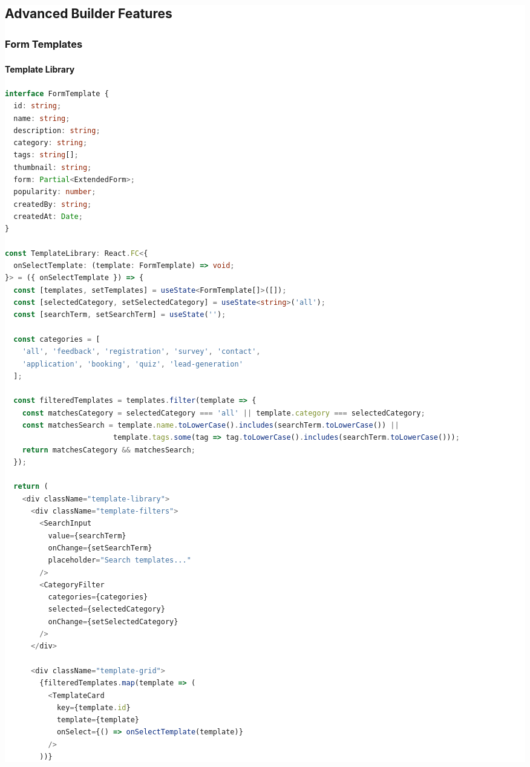 
## Advanced Builder Features

### Form Templates

#### Template Library
```typescript
interface FormTemplate {
  id: string;
  name: string;
  description: string;
  category: string;
  tags: string[];
  thumbnail: string;
  form: Partial<ExtendedForm>;
  popularity: number;
  createdBy: string;
  createdAt: Date;
}

const TemplateLibrary: React.FC<{
  onSelectTemplate: (template: FormTemplate) => void;
}> = ({ onSelectTemplate }) => {
  const [templates, setTemplates] = useState<FormTemplate[]>([]);
  const [selectedCategory, setSelectedCategory] = useState<string>('all');
  const [searchTerm, setSearchTerm] = useState('');
  
  const categories = [
    'all', 'feedback', 'registration', 'survey', 'contact', 
    'application', 'booking', 'quiz', 'lead-generation'
  ];
  
  const filteredTemplates = templates.filter(template => {
    const matchesCategory = selectedCategory === 'all' || template.category === selectedCategory;
    const matchesSearch = template.name.toLowerCase().includes(searchTerm.toLowerCase()) ||
                         template.tags.some(tag => tag.toLowerCase().includes(searchTerm.toLowerCase()));
    return matchesCategory && matchesSearch;
  });
  
  return (
    <div className="template-library">
      <div className="template-filters">
        <SearchInput 
          value={searchTerm}
          onChange={setSearchTerm}
          placeholder="Search templates..."
        />
        <CategoryFilter
          categories={categories}
          selected={selectedCategory}
          onChange={setSelectedCategory}
        />
      </div>
      
      <div className="template-grid">
        {filteredTemplates.map(template => (
          <TemplateCard
            key={template.id}
            template={template}
            onSelect={() => onSelectTemplate(template)}
          />
        ))}
```